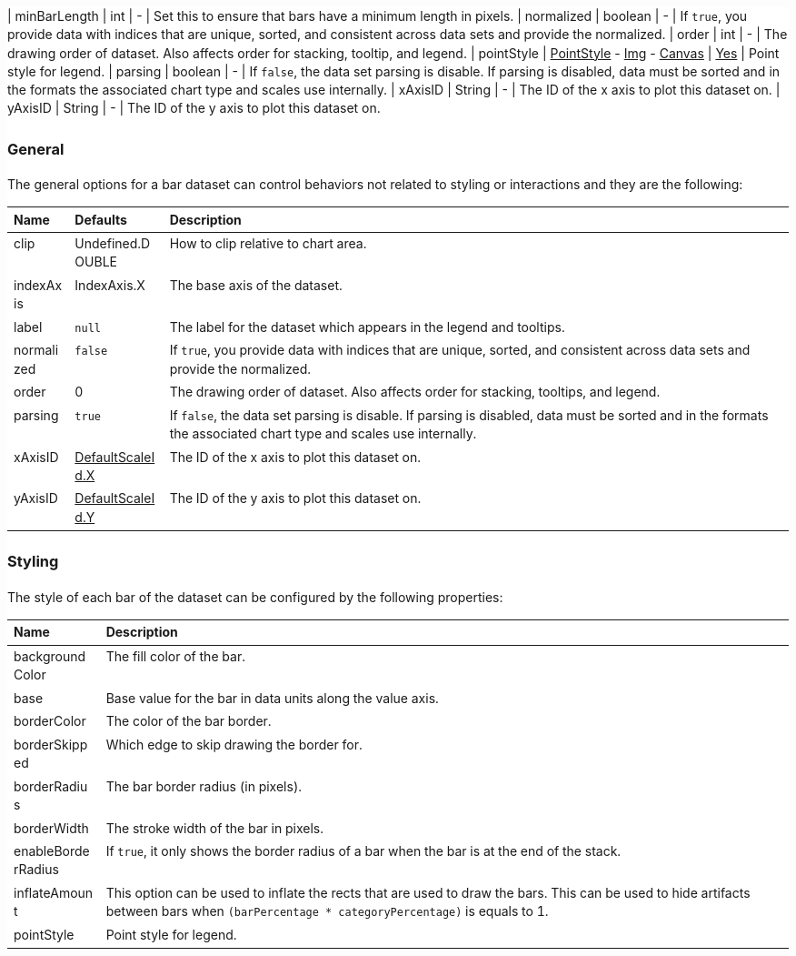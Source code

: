 | minBarLength | int | - | Set this to ensure that bars have a minimum length in pixels.
| normalized | boolean | - | If `true`, you provide data with indices that are unique, sorted, and consistent across data sets and provide the normalized.
| order | int | - | The drawing order of dataset. Also affects order for stacking, tooltip, and legend.
| pointStyle | [PointStyle](https://pepstock-org.github.io/Charba/5.8/org/pepstock/charba/client/enums/PointStyle.html) - [Img](https://pepstock-org.github.io/Charba/5.8/org/pepstock/charba/client/dom/elements/Img.html) - [Canvas](https://pepstock-org.github.io/Charba/5.8/org/pepstock/charba/client/dom/elements/Canvas.html) | [Yes](#scriptable) | Point style for legend.
| parsing | boolean | - | If `false`, the data set parsing is disable. If parsing is disabled, data must be sorted and in the formats the associated chart type and scales use internally.
| xAxisID | String | - | The ID of the x axis to plot this dataset on.
| yAxisID | String | - | The ID of the y axis to plot this dataset on.

### General

The general options for a bar dataset can control behaviors not related to styling or interactions and they are the following:

| Name | Defaults | Description
| :- | :- | :-
| clip | Undefined.DOUBLE | How to clip relative to chart area. 
| indexAxis | IndexAxis.X | The base axis of the dataset.
| label | `null` | The label for the dataset which appears in the legend and tooltips. 
| normalized | `false` | If `true`, you provide data with indices that are unique, sorted, and consistent across data sets and provide the normalized.
| order | 0 | The drawing order of dataset. Also affects order for stacking, tooltips, and legend.
| parsing | `true` | If `false`, the data set parsing is disable. If parsing is disabled, data must be sorted and in the formats the associated chart type and scales use internally.
| xAxisID | [DefaultScaleId.X](https://pepstock-org.github.io/Charba/5.8/org/pepstock/charba/client/enums/DefaultScaleId.html) | The ID of the x axis to plot this dataset on.
| yAxisID | [DefaultScaleId.Y](https://pepstock-org.github.io/Charba/5.8/org/pepstock/charba/client/enums/DefaultScaleId.html) | The ID of the y axis to plot this dataset on.

### Styling

The style of each bar of the dataset can be configured by the following properties:

| Name | Description
| :- | :-
| backgroundColor | The fill color of the bar.
| base | Base value for the bar in data units along the value axis.
| borderColor |  The color of the bar border. 
| borderSkipped | Which edge to skip drawing the border for.
| borderRadius | The bar border radius (in pixels).
| borderWidth | The stroke width of the bar in pixels.
| enableBorderRadius| If `true`, it only shows the border radius of a bar when the bar is at the end of the stack.
| inflateAmount | This option can be used to inflate the rects that are used to draw the bars. This can be used to hide artifacts between bars when `(barPercentage * categoryPercentage)` is equals to 1.
| pointStyle | Point style for legend.
